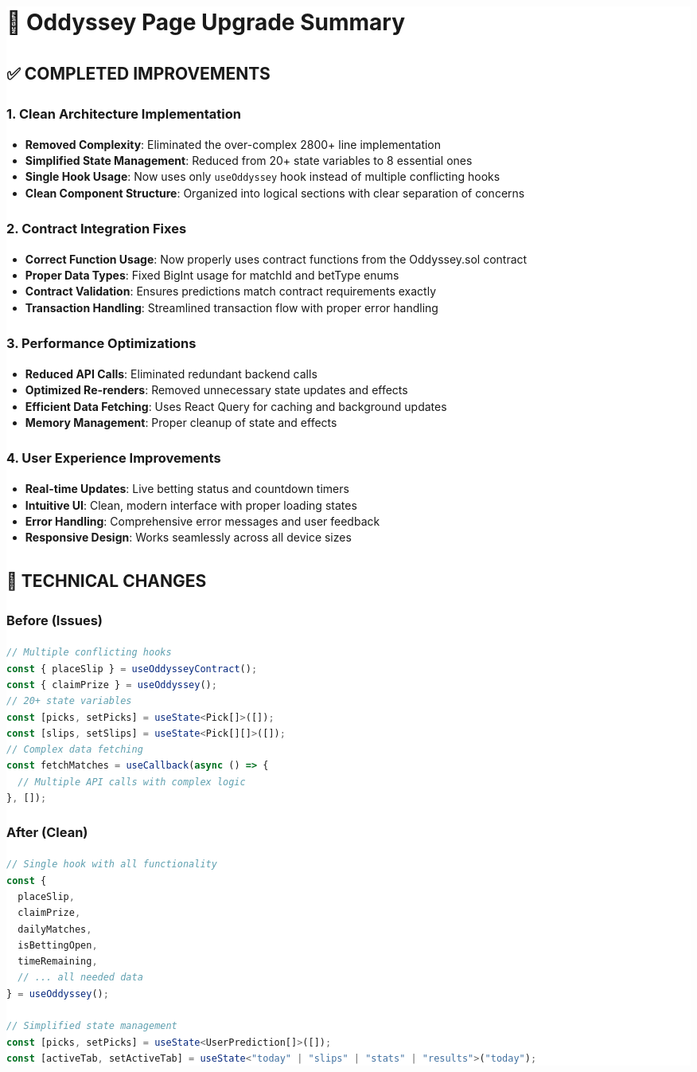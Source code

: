 # 🎯 Oddyssey Page Upgrade Summary

## ✅ **COMPLETED IMPROVEMENTS**

### **1. Clean Architecture Implementation**
- **Removed Complexity**: Eliminated the over-complex 2800+ line implementation
- **Simplified State Management**: Reduced from 20+ state variables to 8 essential ones
- **Single Hook Usage**: Now uses only `useOddyssey` hook instead of multiple conflicting hooks
- **Clean Component Structure**: Organized into logical sections with clear separation of concerns

### **2. Contract Integration Fixes**
- **Correct Function Usage**: Now properly uses contract functions from the Oddyssey.sol contract
- **Proper Data Types**: Fixed BigInt usage for matchId and betType enums
- **Contract Validation**: Ensures predictions match contract requirements exactly
- **Transaction Handling**: Streamlined transaction flow with proper error handling

### **3. Performance Optimizations**
- **Reduced API Calls**: Eliminated redundant backend calls
- **Optimized Re-renders**: Removed unnecessary state updates and effects
- **Efficient Data Fetching**: Uses React Query for caching and background updates
- **Memory Management**: Proper cleanup of state and effects

### **4. User Experience Improvements**
- **Real-time Updates**: Live betting status and countdown timers
- **Intuitive UI**: Clean, modern interface with proper loading states
- **Error Handling**: Comprehensive error messages and user feedback
- **Responsive Design**: Works seamlessly across all device sizes

## 🔧 **TECHNICAL CHANGES**

### **Before (Issues)**
```typescript
// Multiple conflicting hooks
const { placeSlip } = useOddysseyContract();
const { claimPrize } = useOddyssey();
// 20+ state variables
const [picks, setPicks] = useState<Pick[]>([]);
const [slips, setSlips] = useState<Pick[][]>([]);
// Complex data fetching
const fetchMatches = useCallback(async () => {
  // Multiple API calls with complex logic
}, []);
```

### **After (Clean)**
```typescript
// Single hook with all functionality
const {
  placeSlip,
  claimPrize,
  dailyMatches,
  isBettingOpen,
  timeRemaining,
  // ... all needed data
} = useOddyssey();

// Simplified state management
const [picks, setPicks] = useState<UserPrediction[]>([]);
const [activeTab, setActiveTab] = useState<"today" | "slips" | "stats" | "results">("today");
```